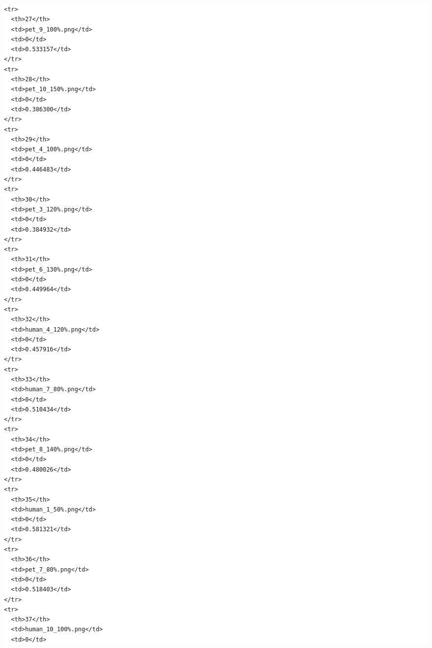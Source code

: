     <tr>
      <th>27</th>
      <td>pet_9_100%.png</td>
      <td>0</td>
      <td>0.533157</td>
    </tr>
    <tr>
      <th>28</th>
      <td>pet_10_150%.png</td>
      <td>0</td>
      <td>0.386300</td>
    </tr>
    <tr>
      <th>29</th>
      <td>pet_4_100%.png</td>
      <td>0</td>
      <td>0.446483</td>
    </tr>
    <tr>
      <th>30</th>
      <td>pet_3_120%.png</td>
      <td>0</td>
      <td>0.384932</td>
    </tr>
    <tr>
      <th>31</th>
      <td>pet_6_130%.png</td>
      <td>0</td>
      <td>0.449964</td>
    </tr>
    <tr>
      <th>32</th>
      <td>human_4_120%.png</td>
      <td>0</td>
      <td>0.457916</td>
    </tr>
    <tr>
      <th>33</th>
      <td>human_7_80%.png</td>
      <td>0</td>
      <td>0.510434</td>
    </tr>
    <tr>
      <th>34</th>
      <td>pet_8_140%.png</td>
      <td>0</td>
      <td>0.480026</td>
    </tr>
    <tr>
      <th>35</th>
      <td>human_1_50%.png</td>
      <td>0</td>
      <td>0.581321</td>
    </tr>
    <tr>
      <th>36</th>
      <td>pet_7_80%.png</td>
      <td>0</td>
      <td>0.518403</td>
    </tr>
    <tr>
      <th>37</th>
      <td>human_10_100%.png</td>
      <td>0</td>